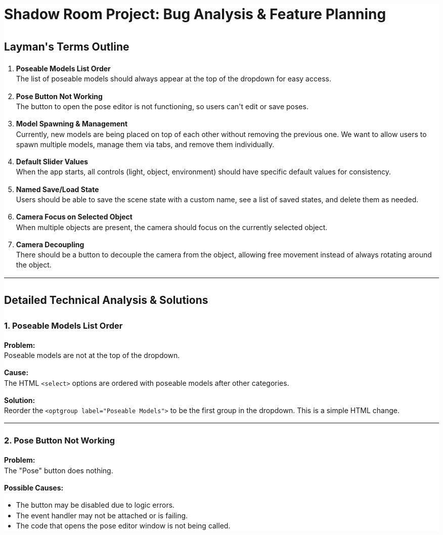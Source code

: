 # Shadow Room Project: Bug Analysis & Feature Planning

## Layman's Terms Outline

1. **Poseable Models List Order**  
   The list of poseable models should always appear at the top of the dropdown for easy access.

2. **Pose Button Not Working**  
   The button to open the pose editor is not functioning, so users can't edit or save poses.

3. **Model Spawning & Management**  
   Currently, new models are being placed on top of each other without removing the previous one. We want to allow users to spawn multiple models, manage them via tabs, and remove them individually.

4. **Default Slider Values**  
   When the app starts, all controls (light, object, environment) should have specific default values for consistency.

5. **Named Save/Load State**  
   Users should be able to save the scene state with a custom name, see a list of saved states, and delete them as needed.

6. **Camera Focus on Selected Object**  
   When multiple objects are present, the camera should focus on the currently selected object.

7. **Camera Decoupling**  
   There should be a button to decouple the camera from the object, allowing free movement instead of always rotating around the object.

---

## Detailed Technical Analysis & Solutions

### 1. Poseable Models List Order

**Problem:**  
Poseable models are not at the top of the dropdown.

**Cause:**  
The HTML `<select>` options are ordered with poseable models after other categories.

**Solution:**  
Reorder the `<optgroup label="Poseable Models">` to be the first group in the dropdown. This is a simple HTML change.

---

### 2. Pose Button Not Working

**Problem:**  
The "Pose" button does nothing.

**Possible Causes:**  
- The button may be disabled due to logic errors.
- The event handler may not be attached or is failing.
- The code that opens the pose editor window is not being called.
